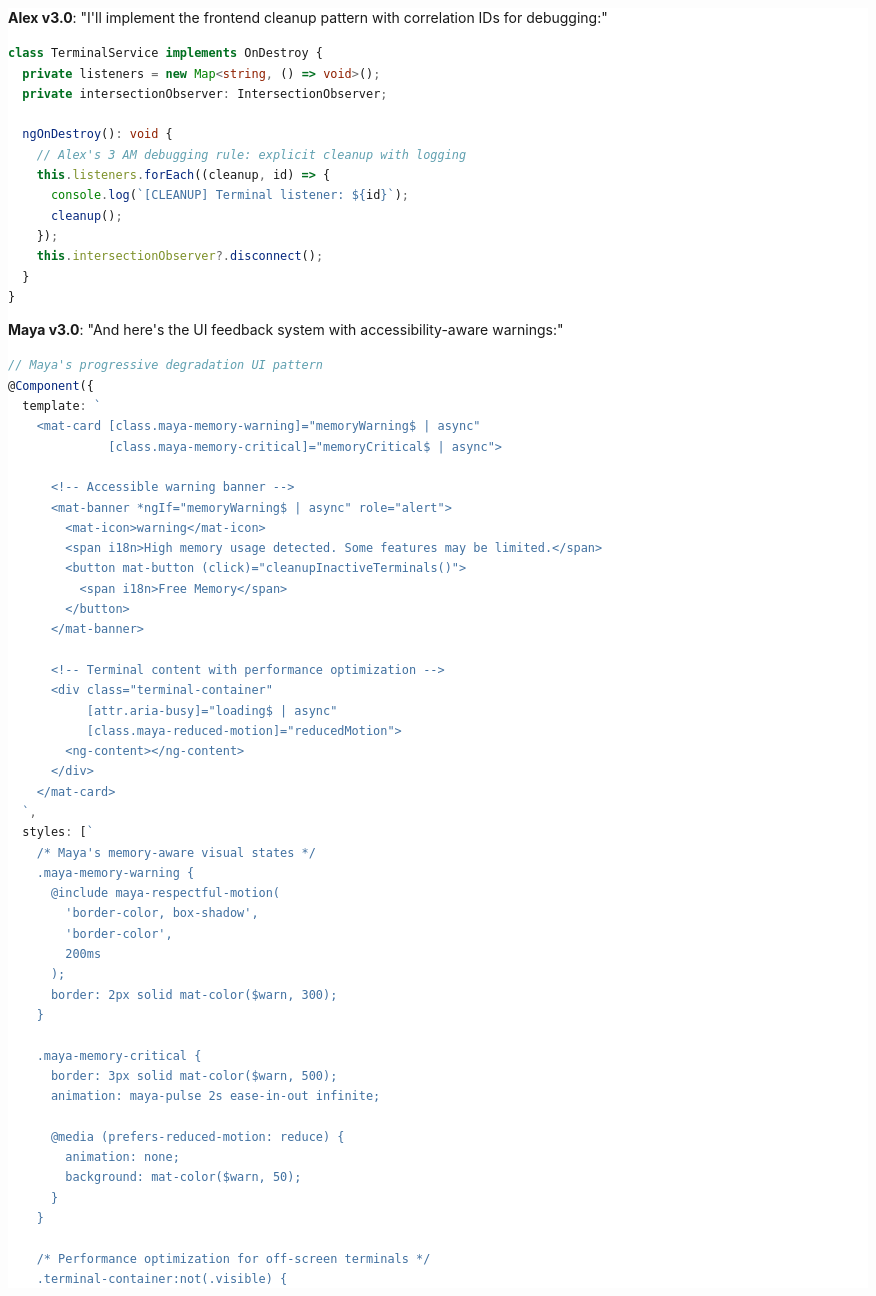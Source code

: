 **Alex v3.0**: "I'll implement the frontend cleanup pattern with correlation IDs for debugging:"
```typescript
class TerminalService implements OnDestroy {
  private listeners = new Map<string, () => void>();
  private intersectionObserver: IntersectionObserver;
  
  ngOnDestroy(): void {
    // Alex's 3 AM debugging rule: explicit cleanup with logging
    this.listeners.forEach((cleanup, id) => {
      console.log(`[CLEANUP] Terminal listener: ${id}`);
      cleanup();
    });
    this.intersectionObserver?.disconnect();
  }
}
```

**Maya v3.0**: "And here's the UI feedback system with accessibility-aware warnings:"
```typescript
// Maya's progressive degradation UI pattern
@Component({
  template: `
    <mat-card [class.maya-memory-warning]="memoryWarning$ | async"
              [class.maya-memory-critical]="memoryCritical$ | async">
      
      <!-- Accessible warning banner -->
      <mat-banner *ngIf="memoryWarning$ | async" role="alert">
        <mat-icon>warning</mat-icon>
        <span i18n>High memory usage detected. Some features may be limited.</span>
        <button mat-button (click)="cleanupInactiveTerminals()">
          <span i18n>Free Memory</span>
        </button>
      </mat-banner>
      
      <!-- Terminal content with performance optimization -->
      <div class="terminal-container"
           [attr.aria-busy]="loading$ | async"
           [class.maya-reduced-motion]="reducedMotion">
        <ng-content></ng-content>
      </div>
    </mat-card>
  `,
  styles: [`
    /* Maya's memory-aware visual states */
    .maya-memory-warning {
      @include maya-respectful-motion(
        'border-color, box-shadow',
        'border-color',
        200ms
      );
      border: 2px solid mat-color($warn, 300);
    }
    
    .maya-memory-critical {
      border: 3px solid mat-color($warn, 500);
      animation: maya-pulse 2s ease-in-out infinite;
      
      @media (prefers-reduced-motion: reduce) {
        animation: none;
        background: mat-color($warn, 50);
      }
    }
    
    /* Performance optimization for off-screen terminals */
    .terminal-container:not(.visible) {
```